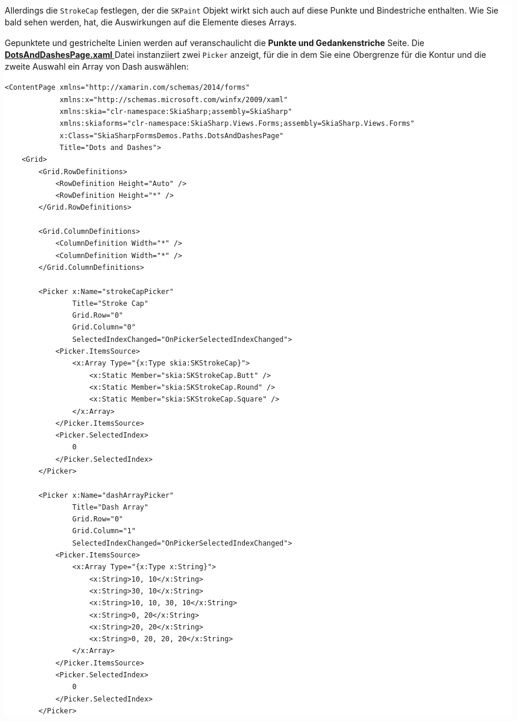 Allerdings die `StrokeCap` festlegen, der die `SKPaint` Objekt wirkt sich auch auf diese Punkte und Bindestriche enthalten. Wie Sie bald sehen werden, hat, die Auswirkungen auf die Elemente dieses Arrays.

Gepunktete und gestrichelte Linien werden auf veranschaulicht die **Punkte und Gedankenstriche** Seite. Die [ **DotsAndDashesPage.xaml** ](https://github.com/xamarin/xamarin-forms-samples/blob/master/SkiaSharpForms/Demos/Demos/SkiaSharpFormsDemos/LinesAndPaths/DotsAndDashesPage.xaml) Datei instanziiert zwei `Picker` anzeigt, für die in dem Sie eine Obergrenze für die Kontur und die zweite Auswahl ein Array von Dash auswählen:

```xaml
<ContentPage xmlns="http://xamarin.com/schemas/2014/forms"
             xmlns:x="http://schemas.microsoft.com/winfx/2009/xaml"
             xmlns:skia="clr-namespace:SkiaSharp;assembly=SkiaSharp"
             xmlns:skiaforms="clr-namespace:SkiaSharp.Views.Forms;assembly=SkiaSharp.Views.Forms"
             x:Class="SkiaSharpFormsDemos.Paths.DotsAndDashesPage"
             Title="Dots and Dashes">
    <Grid>
        <Grid.RowDefinitions>
            <RowDefinition Height="Auto" />
            <RowDefinition Height="*" />
        </Grid.RowDefinitions>

        <Grid.ColumnDefinitions>
            <ColumnDefinition Width="*" />
            <ColumnDefinition Width="*" />
        </Grid.ColumnDefinitions>

        <Picker x:Name="strokeCapPicker"
                Title="Stroke Cap"
                Grid.Row="0"
                Grid.Column="0"
                SelectedIndexChanged="OnPickerSelectedIndexChanged">
            <Picker.ItemsSource>
                <x:Array Type="{x:Type skia:SKStrokeCap}">
                    <x:Static Member="skia:SKStrokeCap.Butt" />
                    <x:Static Member="skia:SKStrokeCap.Round" />
                    <x:Static Member="skia:SKStrokeCap.Square" />
                </x:Array>
            </Picker.ItemsSource>
            <Picker.SelectedIndex>
                0
            </Picker.SelectedIndex>
        </Picker>

        <Picker x:Name="dashArrayPicker"
                Title="Dash Array"
                Grid.Row="0"
                Grid.Column="1"
                SelectedIndexChanged="OnPickerSelectedIndexChanged">
            <Picker.ItemsSource>
                <x:Array Type="{x:Type x:String}">
                    <x:String>10, 10</x:String>
                    <x:String>30, 10</x:String>
                    <x:String>10, 10, 30, 10</x:String>
                    <x:String>0, 20</x:String>
                    <x:String>20, 20</x:String>
                    <x:String>0, 20, 20, 20</x:String>
                </x:Array>
            </Picker.ItemsSource>
            <Picker.SelectedIndex>
                0
            </Picker.SelectedIndex>
        </Picker>

```